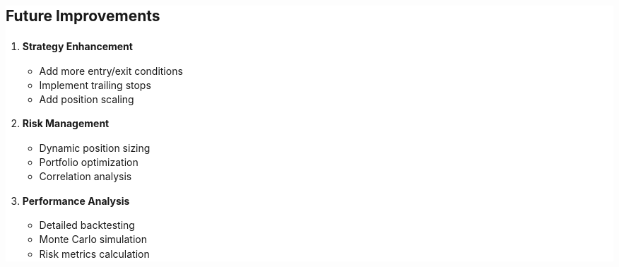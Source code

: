 ## Future Improvements

1. **Strategy Enhancement**
   - Add more entry/exit conditions
   - Implement trailing stops
   - Add position scaling

2. **Risk Management**
   - Dynamic position sizing
   - Portfolio optimization
   - Correlation analysis

3. **Performance Analysis**
   - Detailed backtesting
   - Monte Carlo simulation
   - Risk metrics calculation 